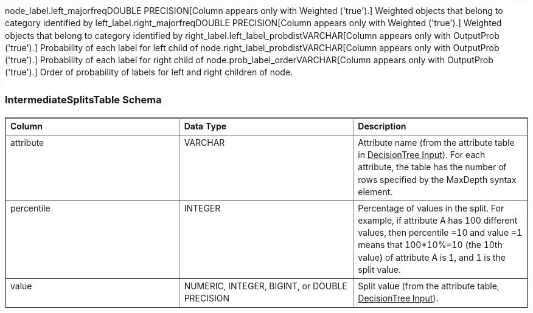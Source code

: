 node_label.</td></tr><tr class="row"><td class="entry nocellnorowborder" style="vertical-align:top;" headers="d111822e789" rowspan="1" colspan="1">left_majorfreq</td><td class="entry nocellnorowborder" style="vertical-align:top;" headers="d111822e791" rowspan="1" colspan="1">DOUBLE PRECISION</td><td class="entry cell-norowborder" style="vertical-align:top;" headers="d111822e793" rowspan="1" colspan="1">[Column appears only with Weighted ('true').] Weighted objects that belong to category identified by left_label.</td></tr><tr class="row"><td class="entry nocellnorowborder" style="vertical-align:top;" headers="d111822e789" rowspan="1" colspan="1">right_majorfreq</td><td class="entry nocellnorowborder" style="vertical-align:top;" headers="d111822e791" rowspan="1" colspan="1">DOUBLE PRECISION</td><td class="entry cell-norowborder" style="vertical-align:top;" headers="d111822e793" rowspan="1" colspan="1">[Column appears only with Weighted ('true').] Weighted objects that belong to category identified by right_label.</td></tr><tr class="row"><td class="entry nocellnorowborder" style="vertical-align:top;" headers="d111822e789" rowspan="1" colspan="1">left_label_probdist</td><td class="entry nocellnorowborder" style="vertical-align:top;" headers="d111822e791" rowspan="1" colspan="1">VARCHAR</td><td class="entry cell-norowborder" style="vertical-align:top;" headers="d111822e793" rowspan="1" colspan="1">[Column appears only with OutputProb ('true').] Probability of each label for left child of node.</td></tr><tr class="row"><td class="entry nocellnorowborder" style="vertical-align:top;" headers="d111822e789" rowspan="1" colspan="1">right_label_probdist</td><td class="entry nocellnorowborder" style="vertical-align:top;" headers="d111822e791" rowspan="1" colspan="1">VARCHAR</td><td class="entry cell-norowborder" style="vertical-align:top;" headers="d111822e793" rowspan="1" colspan="1">[Column appears only with OutputProb ('true').] Probability of each label for right child of node.</td></tr><tr class="row"><td class="entry row-nocellborder" style="vertical-align:top;" headers="d111822e789" rowspan="1" colspan="1">prob_label_order</td><td class="entry row-nocellborder" style="vertical-align:top;" headers="d111822e791" rowspan="1" colspan="1">VARCHAR</td><td class="entry cellrowborder" style="vertical-align:top;" headers="d111822e793" rowspan="1" colspan="1">[Column appears only with OutputProb ('true').] Order of probability of labels for left and right children of node.</td></tr></tbody></table></div></div><div class="section" id="tsm1507662178542__section_ylx_c32_ycb">
<h3 class="title sectiontitle">IntermediateSplitsTable Schema</h3><div class="tablenoborder"><table cellpadding="4" cellspacing="0" summary="" id="tsm1507662178542__table_N101D4_N1000E_N1000C_N10001" class="table" frame="border" border="1" rules="all"><div class="caption"></div><colgroup span="1"><col style="width:33.33333333333333%" span="1"></col><col style="width:33.33333333333333%" span="1"></col><col style="width:33.33333333333333%" span="1"></col></colgroup><thead class="thead" style="text-align:left;"><tr class="row"><th class="entry nocellnorowborder" style="vertical-align:top;" id="d111822e1004" rowspan="1" colspan="1">Column</th><th class="entry nocellnorowborder" style="vertical-align:top;" id="d111822e1006" rowspan="1" colspan="1">Data Type</th><th class="entry cell-norowborder" style="vertical-align:top;" id="d111822e1008" rowspan="1" colspan="1">Description</th></tr></thead><tbody class="tbody"><tr class="row"><td class="entry nocellnorowborder" style="vertical-align:top;" headers="d111822e1004" rowspan="1" colspan="1">attribute</td><td class="entry nocellnorowborder" style="vertical-align:top;" headers="d111822e1006" rowspan="1" colspan="1">VARCHAR</td><td class="entry cell-norowborder" style="vertical-align:top;" headers="d111822e1008" rowspan="1" colspan="1">Attribute name (from the attribute table in <a href="ntc1550499580869.md#wqm1507662061218">DecisionTree Input</a>). For each attribute, the table has the number of rows specified by the MaxDepth syntax element.</td></tr><tr class="row"><td class="entry nocellnorowborder" style="vertical-align:top;" headers="d111822e1004" rowspan="1" colspan="1">percentile</td><td class="entry nocellnorowborder" style="vertical-align:top;" headers="d111822e1006" rowspan="1" colspan="1">INTEGER</td><td class="entry cell-norowborder" style="vertical-align:top;" headers="d111822e1008" rowspan="1" colspan="1">Percentage of values in the split. For example, if attribute A has 100 different values, then percentile =10 and value =1 means that 100*10%=10 (the 10th value) of attribute A is 1, and 1 is the split value.</td></tr><tr class="row"><td class="entry row-nocellborder" style="vertical-align:top;" headers="d111822e1004" rowspan="1" colspan="1">value</td><td class="entry row-nocellborder" style="vertical-align:top;" headers="d111822e1006" rowspan="1" colspan="1">NUMERIC, INTEGER, BIGINT, or DOUBLE PRECISION</td><td class="entry cellrowborder" style="vertical-align:top;" headers="d111822e1008" rowspan="1" colspan="1">Split value (from the attribute table, <a href="ntc1550499580869.md#wqm1507662061218">DecisionTree Input</a>).</td></tr></tbody></table></div></div><div class="section" id="tsm1507662178542__section_mdb_f32_ycb">